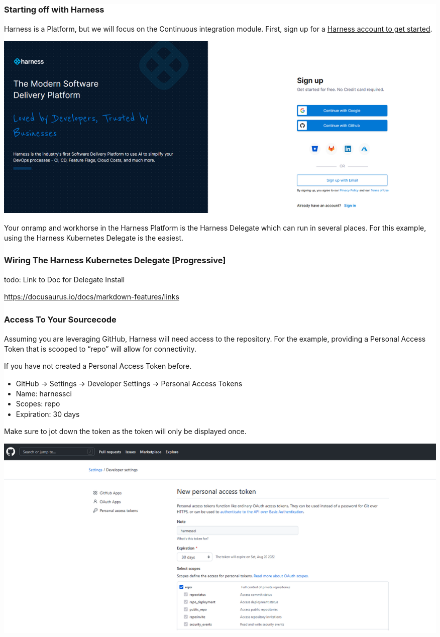 
### Starting off with Harness
Harness is a Platform, but we will focus on the Continuous integration module. First, sign up for a [Harness account to get started](https://app.harness.io/auth/#/signup/?module=ci). 

![Harness Signup](static/ci-tutorial-node-docker/harness_signup.png)

Your onramp and workhorse in the Harness Platform is the Harness Delegate which can run in several places. For this example, using the Harness Kubernetes Delegate is the easiest. 

### Wiring The Harness Kubernetes Delegate [Progressive]
todo: Link to Doc for Delegate Install

https://docusaurus.io/docs/markdown-features/links

### Access To Your Sourcecode
Assuming you are leveraging GitHub, Harness will need access to the repository. For the example, providing a Personal Access Token that is scooped to “repo” will allow for connectivity. 

If you have not created a Personal Access Token before.

* GitHub -> Settings -> Developer Settings -> Personal Access Tokens
* Name: harnessci
* Scopes: repo
* Expiration: 30 days

Make sure to jot down the token as the token will only be displayed once.

![Repo Scope](static/ci-tutorial-node-docker/repo_scope.png) 
